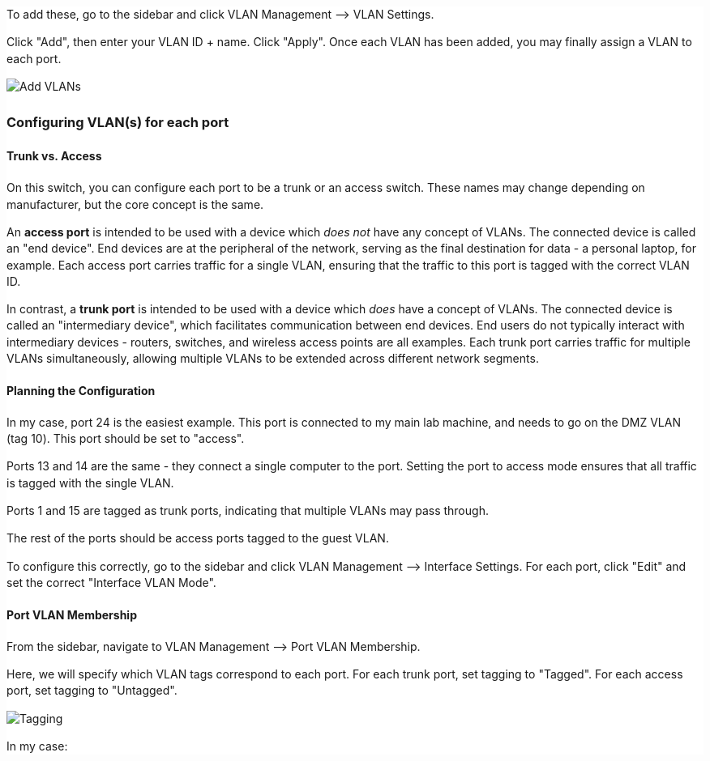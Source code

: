 To add these, go to the sidebar and click VLAN Management --> VLAN Settings.

Click "Add", then enter your VLAN ID + name.
Click "Apply".
Once each VLAN has been added, you may finally assign a VLAN to each port.

![Add VLANs](/images/managed-network-switch/add-vlans.webp)

### Configuring VLAN(s) for each port
#### Trunk vs. Access
On this switch, you can configure each port to be a trunk or an access switch.
These names may change depending on manufacturer, but the core concept is the same.

An **access port** is intended to be used with a device which *does not* have any concept of VLANs.
The connected device is called an "end device".
End devices are at the peripheral of the network, serving as the final destination for data - a personal laptop, for example.
Each access port carries traffic for a single VLAN, ensuring that the traffic to this port is tagged with the correct VLAN ID.

In contrast, a **trunk port**  is intended to be used with a device which *does* have a concept of VLANs.
The connected device is called an "intermediary device", which facilitates communication between end devices.
End users do not typically interact with intermediary devices - routers, switches, and wireless access points are all examples.
Each trunk port carries traffic for multiple VLANs simultaneously, allowing multiple VLANs to be extended across different network segments.

#### Planning the Configuration

In my case, port 24 is the easiest example.
This port is connected to my main lab machine, and needs to go on the DMZ VLAN (tag 10).
This port should be set to "access".

Ports 13 and 14 are the same - they connect a single computer to the port.
Setting the port to access mode ensures that all traffic is tagged with the single VLAN.

Ports 1 and 15 are tagged as trunk ports, indicating that multiple VLANs may pass through.

The rest of the ports should be access ports tagged to the guest VLAN.

To configure this correctly, go to the sidebar and click VLAN Management --> Interface Settings.
For each port, click "Edit" and set the correct "Interface VLAN Mode".

#### Port VLAN Membership
From the sidebar, navigate to VLAN Management --> Port VLAN Membership.

Here, we will specify which VLAN tags correspond to each port.
For each trunk port, set tagging to "Tagged".
For each access port, set tagging to "Untagged".

![Tagging](/images/managed-network-switch/tagging.webp)

In my case:
